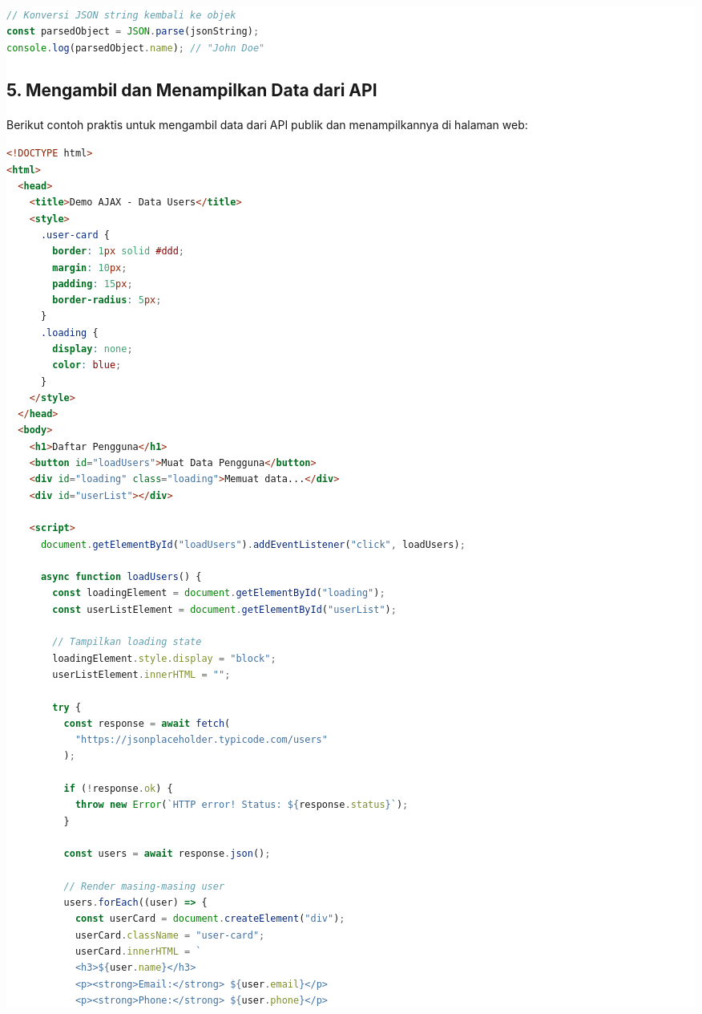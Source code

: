 ```javascript
// Konversi JSON string kembali ke objek
const parsedObject = JSON.parse(jsonString);
console.log(parsedObject.name); // "John Doe"
```

## 5. Mengambil dan Menampilkan Data dari API

Berikut contoh praktis untuk mengambil data dari API publik dan menampilkannya di halaman web:

```html
<!DOCTYPE html>
<html>
  <head>
    <title>Demo AJAX - Data Users</title>
    <style>
      .user-card {
        border: 1px solid #ddd;
        margin: 10px;
        padding: 15px;
        border-radius: 5px;
      }
      .loading {
        display: none;
        color: blue;
      }
    </style>
  </head>
  <body>
    <h1>Daftar Pengguna</h1>
    <button id="loadUsers">Muat Data Pengguna</button>
    <div id="loading" class="loading">Memuat data...</div>
    <div id="userList"></div>

    <script>
      document.getElementById("loadUsers").addEventListener("click", loadUsers);

      async function loadUsers() {
        const loadingElement = document.getElementById("loading");
        const userListElement = document.getElementById("userList");

        // Tampilkan loading state
        loadingElement.style.display = "block";
        userListElement.innerHTML = "";

        try {
          const response = await fetch(
            "https://jsonplaceholder.typicode.com/users"
          );

          if (!response.ok) {
            throw new Error(`HTTP error! Status: ${response.status}`);
          }

          const users = await response.json();

          // Render masing-masing user
          users.forEach((user) => {
            const userCard = document.createElement("div");
            userCard.className = "user-card";
            userCard.innerHTML = `
            <h3>${user.name}</h3>
            <p><strong>Email:</strong> ${user.email}</p>
            <p><strong>Phone:</strong> ${user.phone}</p>
```